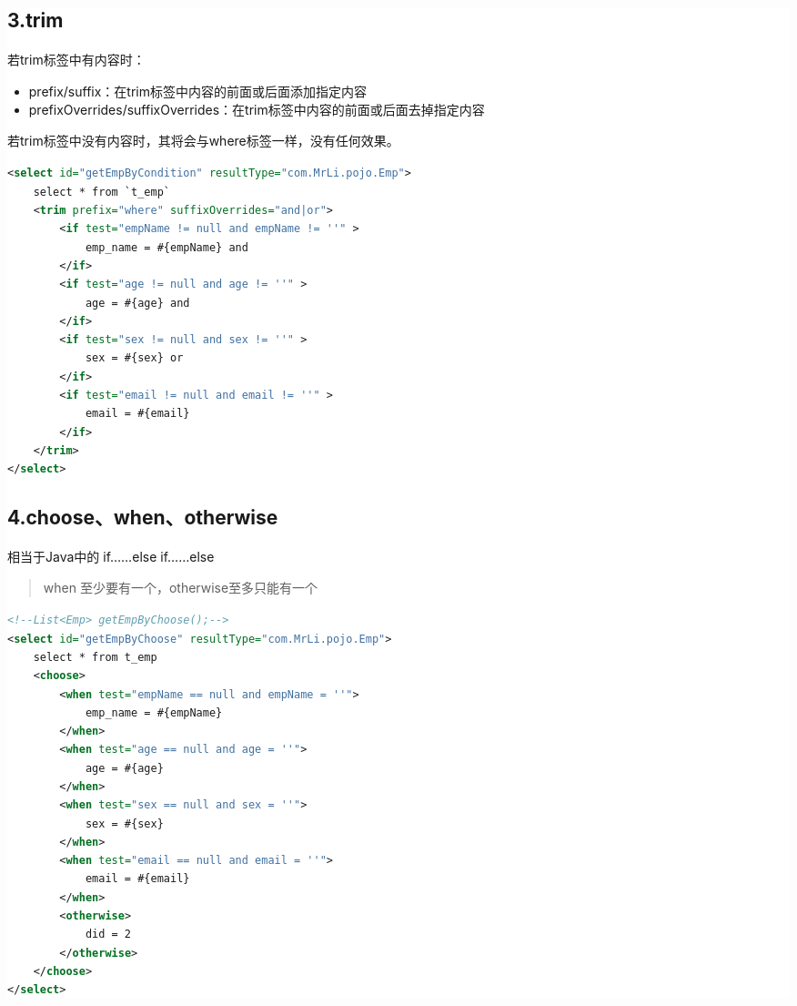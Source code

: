 ## 3.trim

若trim标签中有内容时：

- prefix/suffix：在trim标签中内容的前面或后面添加指定内容
- prefixOverrides/suffixOverrides：在trim标签中内容的前面或后面去掉指定内容

若trim标签中没有内容时，其将会与where标签一样，没有任何效果。

```xml
<select id="getEmpByCondition" resultType="com.MrLi.pojo.Emp">
    select * from `t_emp`
    <trim prefix="where" suffixOverrides="and|or">
        <if test="empName != null and empName != ''" >
            emp_name = #{empName} and
        </if>
        <if test="age != null and age != ''" >
            age = #{age} and
        </if>
        <if test="sex != null and sex != ''" >
            sex = #{sex} or
        </if>
        <if test="email != null and email != ''" >
            email = #{email}
        </if>
    </trim>
</select>
```

## 4.choose、when、otherwise

相当于Java中的 if……else if……else

> when 至少要有一个，otherwise至多只能有一个

```xml
<!--List<Emp> getEmpByChoose();-->
<select id="getEmpByChoose" resultType="com.MrLi.pojo.Emp">
    select * from t_emp
    <choose>
        <when test="empName == null and empName = ''">
            emp_name = #{empName}
        </when>
        <when test="age == null and age = ''">
            age = #{age}
        </when>
        <when test="sex == null and sex = ''">
            sex = #{sex}
        </when>
        <when test="email == null and email = ''">
            email = #{email}
        </when>
        <otherwise>
            did = 2
        </otherwise>
    </choose>
</select>
```
